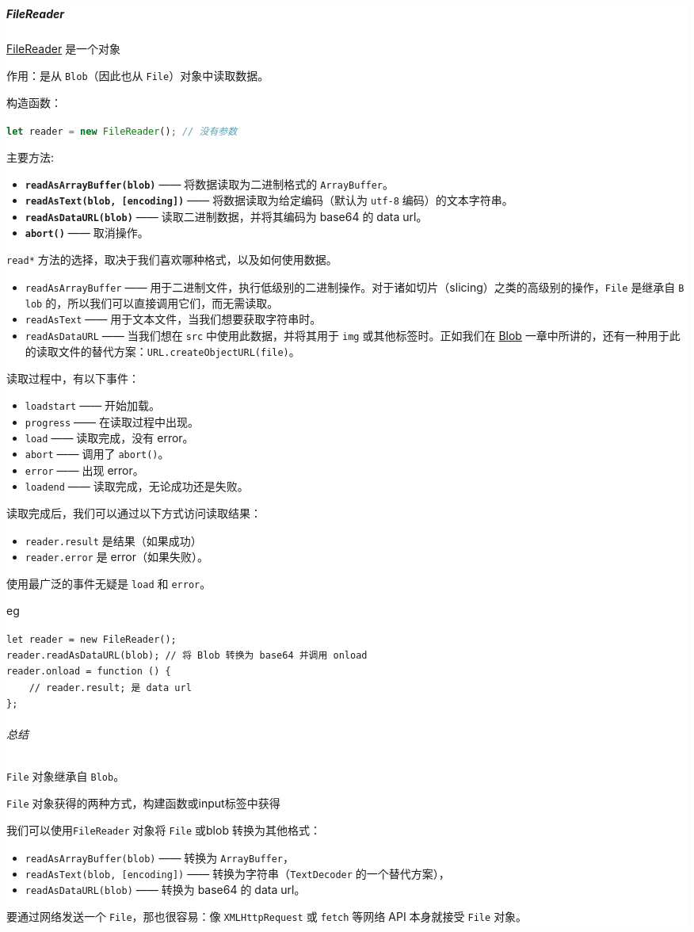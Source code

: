 ##### FileReader

[FileReader](https://www.w3.org/TR/FileAPI/#dfn-filereader) 是一个对象

作用：是从 `Blob`（因此也从 `File`）对象中读取数据。

构造函数：

```javascript
let reader = new FileReader(); // 没有参数
```

主要方法:

- **`readAsArrayBuffer(blob)`** —— 将数据读取为二进制格式的 `ArrayBuffer`。
- **`readAsText(blob, [encoding])`** —— 将数据读取为给定编码（默认为 `utf-8` 编码）的文本字符串。
- **`readAsDataURL(blob)`** —— 读取二进制数据，并将其编码为 base64 的 data url。
- **`abort()`** —— 取消操作。

`read*` 方法的选择，取决于我们喜欢哪种格式，以及如何使用数据。

- `readAsArrayBuffer` —— 用于二进制文件，执行低级别的二进制操作。对于诸如切片（slicing）之类的高级别的操作，`File` 是继承自 `Blob` 的，所以我们可以直接调用它们，而无需读取。
- `readAsText` —— 用于文本文件，当我们想要获取字符串时。
- `readAsDataURL` —— 当我们想在 `src` 中使用此数据，并将其用于 `img` 或其他标签时。正如我们在 [Blob](https://zh.javascript.info/blob) 一章中所讲的，还有一种用于此的读取文件的替代方案：`URL.createObjectURL(file)`。

读取过程中，有以下事件：

- `loadstart` —— 开始加载。
- `progress` —— 在读取过程中出现。
- `load` —— 读取完成，没有 error。
- `abort` —— 调用了 `abort()`。
- `error` —— 出现 error。
- `loadend` —— 读取完成，无论成功还是失败。

读取完成后，我们可以通过以下方式访问读取结果：

- `reader.result` 是结果（如果成功）
- `reader.error` 是 error（如果失败）。

使用最广泛的事件无疑是 `load` 和 `error`。

eg

~~~JS
let reader = new FileReader();
reader.readAsDataURL(blob); // 将 Blob 转换为 base64 并调用 onload
reader.onload = function () {
	// reader.result; 是 data url
};
~~~

###### 总结

`File` 对象继承自 `Blob`。

`File` 对象获得的两种方式，构建函数或input标签中获得

我们可以使用`FileReader` 对象将 `File`  或blob 转换为其他格式：

- `readAsArrayBuffer(blob)` —— 转换为 `ArrayBuffer`，
- `readAsText(blob, [encoding])` —— 转换为字符串（`TextDecoder` 的一个替代方案），
- `readAsDataURL(blob)` —— 转换为 base64 的 data url。

要通过网络发送一个 `File`，那也很容易：像 `XMLHttpRequest` 或 `fetch` 等网络 API 本身就接受 `File` 对象。


